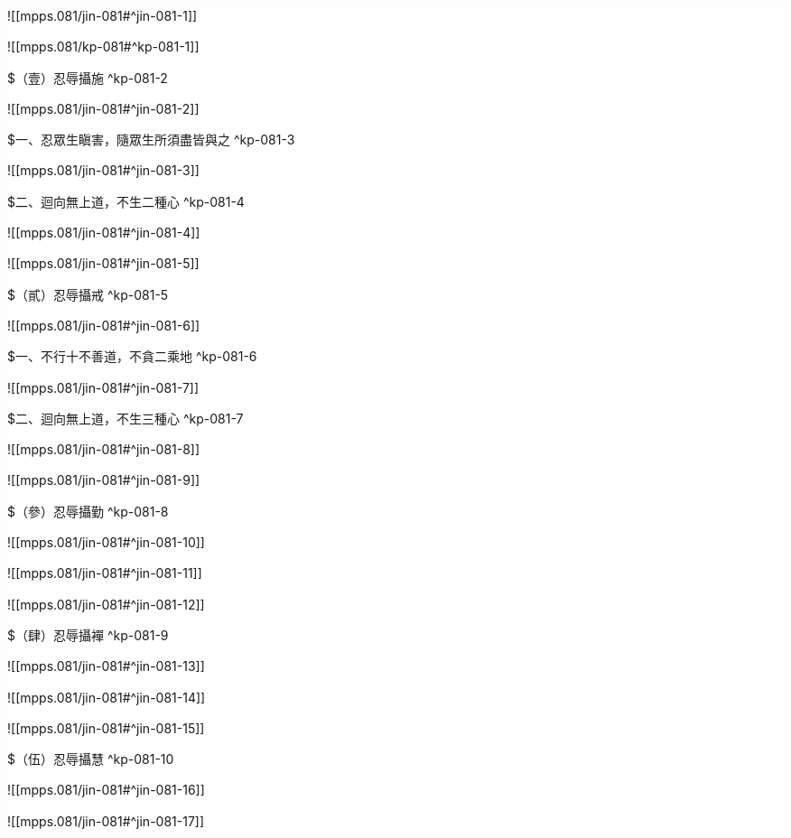 ![[mpps.081/jin-081#^jin-081-1]]

![[mpps.081/kp-081#^kp-081-1]]

 $（壹）忍辱攝施 ^kp-081-2

![[mpps.081/jin-081#^jin-081-2]]

 $一、忍眾生瞋害，隨眾生所須盡皆與之 ^kp-081-3

![[mpps.081/jin-081#^jin-081-3]]

 $二、迴向無上道，不生二種心 ^kp-081-4

![[mpps.081/jin-081#^jin-081-4]]

![[mpps.081/jin-081#^jin-081-5]]

 $（貳）忍辱攝戒 ^kp-081-5

![[mpps.081/jin-081#^jin-081-6]]

 $一、不行十不善道，不貪二乘地 ^kp-081-6

![[mpps.081/jin-081#^jin-081-7]]

 $二、迴向無上道，不生三種心 ^kp-081-7

![[mpps.081/jin-081#^jin-081-8]]

![[mpps.081/jin-081#^jin-081-9]]

 $（參）忍辱攝勤 ^kp-081-8

![[mpps.081/jin-081#^jin-081-10]]

![[mpps.081/jin-081#^jin-081-11]]

![[mpps.081/jin-081#^jin-081-12]]

 $（肆）忍辱攝襌 ^kp-081-9

![[mpps.081/jin-081#^jin-081-13]]

![[mpps.081/jin-081#^jin-081-14]]

![[mpps.081/jin-081#^jin-081-15]]

 $（伍）忍辱攝慧 ^kp-081-10

![[mpps.081/jin-081#^jin-081-16]]

![[mpps.081/jin-081#^jin-081-17]]
